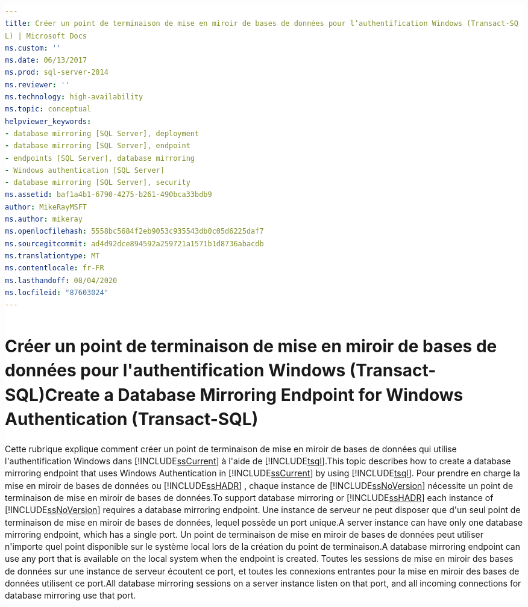 ```yaml
---
title: Créer un point de terminaison de mise en miroir de bases de données pour l’authentification Windows (Transact-SQL) | Microsoft Docs
ms.custom: ''
ms.date: 06/13/2017
ms.prod: sql-server-2014
ms.reviewer: ''
ms.technology: high-availability
ms.topic: conceptual
helpviewer_keywords:
- database mirroring [SQL Server], deployment
- database mirroring [SQL Server], endpoint
- endpoints [SQL Server], database mirroring
- Windows authentication [SQL Server]
- database mirroring [SQL Server], security
ms.assetid: baf1a4b1-6790-4275-b261-490bca33bdb9
author: MikeRayMSFT
ms.author: mikeray
ms.openlocfilehash: 5558bc5684f2eb9053c935543db0c05d6225daf7
ms.sourcegitcommit: ad4d92dce894592a259721a1571b1d8736abacdb
ms.translationtype: MT
ms.contentlocale: fr-FR
ms.lasthandoff: 08/04/2020
ms.locfileid: "87603024"
---
```

# <a name="create-a-database-mirroring-endpoint-for-windows-authentication-transact-sql"></a><span data-ttu-id="bdf75-102">Créer un point de terminaison de mise en miroir de bases de données pour l'authentification Windows (Transact-SQL)</span><span class="sxs-lookup"><span data-stu-id="bdf75-102">Create a Database Mirroring Endpoint for Windows Authentication (Transact-SQL)</span></span>
  <span data-ttu-id="bdf75-103">Cette rubrique explique comment créer un point de terminaison de mise en miroir de bases de données qui utilise l'authentification Windows dans [!INCLUDE[ssCurrent](../../includes/sscurrent-md.md)] à l'aide de [!INCLUDE[tsql](../../includes/tsql-md.md)].</span><span class="sxs-lookup"><span data-stu-id="bdf75-103">This topic describes how to create a database mirroring endpoint that uses Windows Authentication in [!INCLUDE[ssCurrent](../../includes/sscurrent-md.md)] by using [!INCLUDE[tsql](../../includes/tsql-md.md)].</span></span> <span data-ttu-id="bdf75-104">Pour prendre en charge la mise en miroir de bases de données ou [!INCLUDE[ssHADR](../../includes/sshadr-md.md)] , chaque instance de [!INCLUDE[ssNoVersion](../../includes/ssnoversion-md.md)] nécessite un point de terminaison de mise en miroir de bases de données.</span><span class="sxs-lookup"><span data-stu-id="bdf75-104">To support database mirroring or [!INCLUDE[ssHADR](../../includes/sshadr-md.md)] each instance of [!INCLUDE[ssNoVersion](../../includes/ssnoversion-md.md)] requires a database mirroring endpoint.</span></span> <span data-ttu-id="bdf75-105">Une instance de serveur ne peut disposer que d'un seul point de terminaison de mise en miroir de bases de données, lequel possède un port unique.</span><span class="sxs-lookup"><span data-stu-id="bdf75-105">A server instance can have only one database mirroring endpoint, which has a single port.</span></span> <span data-ttu-id="bdf75-106">Un point de terminaison de mise en miroir de bases de données peut utiliser n'importe quel point disponible sur le système local lors de la création du point de terminaison.</span><span class="sxs-lookup"><span data-stu-id="bdf75-106">A database mirroring endpoint can use any port that is available on the local system when the endpoint is created.</span></span> <span data-ttu-id="bdf75-107">Toutes les sessions de mise en miroir des bases de données sur une instance de serveur écoutent ce port, et toutes les connexions entrantes pour la mise en miroir des bases de données utilisent ce port.</span><span class="sxs-lookup"><span data-stu-id="bdf75-107">All database mirroring sessions on a server instance listen on that port, and all incoming connections for database mirroring use that port.</span></span>  
  